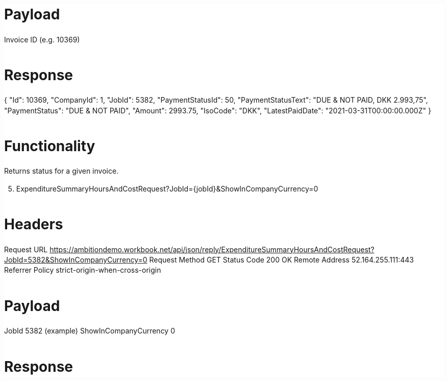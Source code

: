 # Payload

Invoice ID (e.g. 10369)

# Response

{
    "Id": 10369,
    "CompanyId": 1,
    "JobId": 5382,
    "PaymentStatusId": 50,
    "PaymentStatusText": "DUE & NOT PAID, DKK 2.993,75",
    "PaymentStatus": "DUE & NOT PAID",
    "Amount": 2993.75,
    "IsoCode": "DKK",
    "LatestPaidDate": "2021-03-31T00:00:00.000Z"
}

# Functionality

Returns status for a given invoice.

5. ExpenditureSummaryHoursAndCostRequest?JobId={jobId}&ShowInCompanyCurrency=0

# Headers

Request URL
https://ambitiondemo.workbook.net/api/json/reply/ExpenditureSummaryHoursAndCostRequest?JobId=5382&ShowInCompanyCurrency=0
Request Method
GET
Status Code
200 OK
Remote Address
52.164.255.111:443
Referrer Policy
strict-origin-when-cross-origin

# Payload

JobId
5382 (example)
ShowInCompanyCurrency
0

# Response
